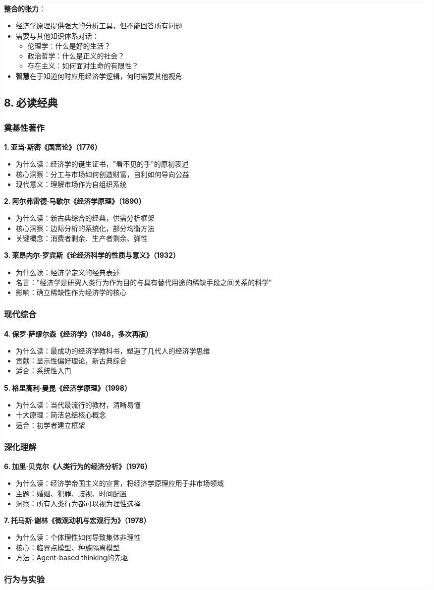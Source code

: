 **整合的张力**：
- 经济学原理提供强大的分析工具，但不能回答所有问题
- 需要与其他知识体系对话：
  - 伦理学：什么是好的生活？
  - 政治哲学：什么是正义的社会？
  - 存在主义：如何面对生命的有限性？
- **智慧**在于知道何时应用经济学逻辑，何时需要其他视角

## 8. 必读经典

### 奠基性著作

**1. 亚当·斯密《国富论》（1776）**
- 为什么读：经济学的诞生证书，"看不见的手"的原初表述
- 核心洞察：分工与市场如何创造财富，自利如何导向公益
- 现代意义：理解市场作为自组织系统

**2. 阿尔弗雷德·马歇尔《经济学原理》（1890）**
- 为什么读：新古典综合的经典，供需分析框架
- 核心洞察：边际分析的系统化，部分均衡方法
- 关键概念：消费者剩余、生产者剩余、弹性

**3. 莱昂内尔·罗宾斯《论经济科学的性质与意义》（1932）**
- 为什么读：经济学定义的经典表述
- 名言："经济学是研究人类行为作为目的与具有替代用途的稀缺手段之间关系的科学"
- 影响：确立稀缺性作为经济学的核心

### 现代综合

**4. 保罗·萨缪尔森《经济学》（1948，多次再版）**
- 为什么读：最成功的经济学教科书，塑造了几代人的经济学思维
- 贡献：显示性偏好理论，新古典综合
- 适合：系统性入门

**5. 格里高利·曼昆《经济学原理》（1998）**
- 为什么读：当代最流行的教材，清晰易懂
- 十大原理：简洁总结核心概念
- 适合：初学者建立框架

### 深化理解

**6. 加里·贝克尔《人类行为的经济分析》（1976）**
- 为什么读：经济学帝国主义的宣言，将经济学原理应用于非市场领域
- 主题：婚姻、犯罪、歧视、时间配置
- 洞察：所有人类行为都可以视为理性选择

**7. 托马斯·谢林《微观动机与宏观行为》（1978）**
- 为什么读：个体理性如何导致集体非理性
- 核心：临界点模型、种族隔离模型
- 方法：Agent-based thinking的先驱

### 行为与实验
